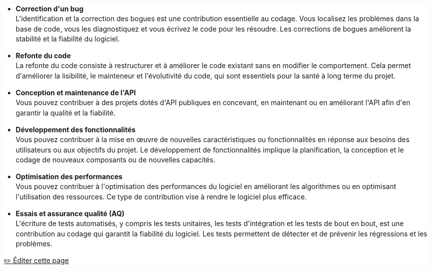 - **Correction d'un bug** <br/> L'identification et la correction des bogues est une contribution essentielle au codage. Vous localisez les problèmes dans la base de code, vous les diagnostiquez et vous écrivez le code pour les résoudre. Les corrections de bogues améliorent la stabilité et la fiabilité du logiciel.

- **Refonte du code** <br/> La refonte du code consiste à restructurer et à améliorer le code existant sans en modifier le comportement. Cela permet d'améliorer la lisibilité, le mainteneur et l'évolutivité du code, qui sont essentiels pour la santé à long terme du projet.

- **Conception et maintenance de l'API** <br/> Vous pouvez contribuer à des projets dotés d'API publiques en concevant, en maintenant ou en améliorant l'API afin d'en garantir la qualité et la fiabilité.

- **Développement des fonctionnalités** <br/> Vous pouvez contribuer à la mise en œuvre de nouvelles caractéristiques ou fonctionnalités en réponse aux besoins des utilisateurs ou aux objectifs du projet. Le développement de fonctionnalités implique la planification, la conception et le codage de nouveaux composants ou de nouvelles capacités.

- **Optimisation des performances** <br/> Vous pouvez contribuer à l'optimisation des performances du logiciel en améliorant les algorithmes ou en optimisant l'utilisation des ressources. Ce type de contribution vise à rendre le logiciel plus efficace.

- **Essais et assurance qualité (AQ)** <br/> L'écriture de tests automatisés, y compris les tests unitaires, les tests d'intégration et les tests de bout en bout, est une contribution au codage qui garantit la fiabilité du logiciel. Les tests permettent de détecter et de prévenir les régressions et les problèmes.

<a href="https://github.com/open-sauced/intro/blob/main/docs/intro-to-oss/translations/fr/différents-types-de-contributions.md">
  ✏️ Éditer cette page
</a>
